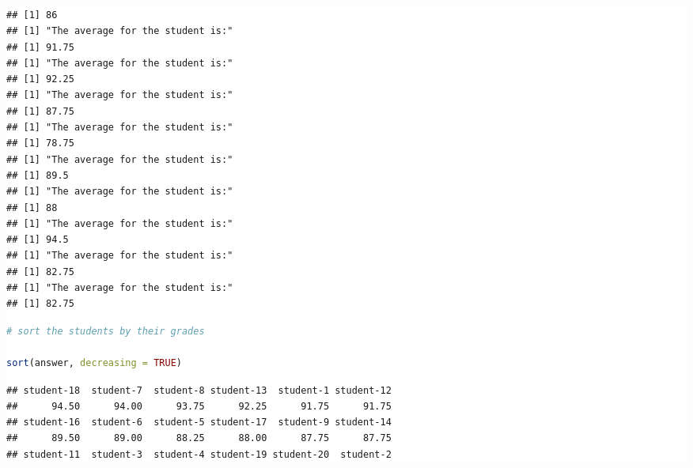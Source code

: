     ## [1] 86
    ## [1] "The average for the student is:"
    ## [1] 91.75
    ## [1] "The average for the student is:"
    ## [1] 92.25
    ## [1] "The average for the student is:"
    ## [1] 87.75
    ## [1] "The average for the student is:"
    ## [1] 78.75
    ## [1] "The average for the student is:"
    ## [1] 89.5
    ## [1] "The average for the student is:"
    ## [1] 88
    ## [1] "The average for the student is:"
    ## [1] 94.5
    ## [1] "The average for the student is:"
    ## [1] 82.75
    ## [1] "The average for the student is:"
    ## [1] 82.75

``` r
# sort the students by their grades

sort(answer, decreasing = TRUE)
```

    ## student-18  student-7  student-8 student-13  student-1 student-12 
    ##      94.50      94.00      93.75      92.25      91.75      91.75 
    ## student-16  student-6  student-5 student-17  student-9 student-14 
    ##      89.50      89.00      88.25      88.00      87.75      87.75 
    ## student-11  student-3  student-4 student-19 student-20  student-2 